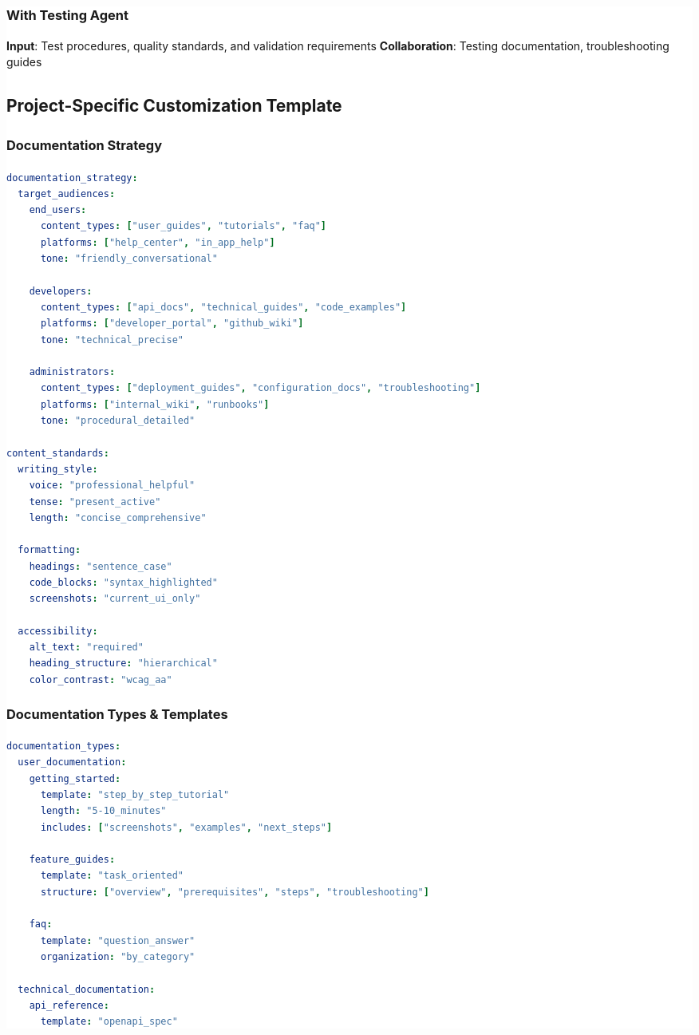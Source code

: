 ### With Testing Agent
**Input**: Test procedures, quality standards, and validation requirements
**Collaboration**: Testing documentation, troubleshooting guides

## Project-Specific Customization Template

### Documentation Strategy
```yaml
documentation_strategy:
  target_audiences:
    end_users:
      content_types: ["user_guides", "tutorials", "faq"]
      platforms: ["help_center", "in_app_help"]
      tone: "friendly_conversational"
      
    developers:
      content_types: ["api_docs", "technical_guides", "code_examples"]
      platforms: ["developer_portal", "github_wiki"]
      tone: "technical_precise"
      
    administrators:
      content_types: ["deployment_guides", "configuration_docs", "troubleshooting"]
      platforms: ["internal_wiki", "runbooks"]
      tone: "procedural_detailed"

content_standards:
  writing_style:
    voice: "professional_helpful"
    tense: "present_active"
    length: "concise_comprehensive"
    
  formatting:
    headings: "sentence_case"
    code_blocks: "syntax_highlighted"
    screenshots: "current_ui_only"
    
  accessibility:
    alt_text: "required"
    heading_structure: "hierarchical"
    color_contrast: "wcag_aa"
```

### Documentation Types & Templates
```yaml
documentation_types:
  user_documentation:
    getting_started:
      template: "step_by_step_tutorial"
      length: "5-10_minutes"
      includes: ["screenshots", "examples", "next_steps"]
      
    feature_guides:
      template: "task_oriented"
      structure: ["overview", "prerequisites", "steps", "troubleshooting"]
      
    faq:
      template: "question_answer"
      organization: "by_category"
      
  technical_documentation:
    api_reference:
      template: "openapi_spec"
```
